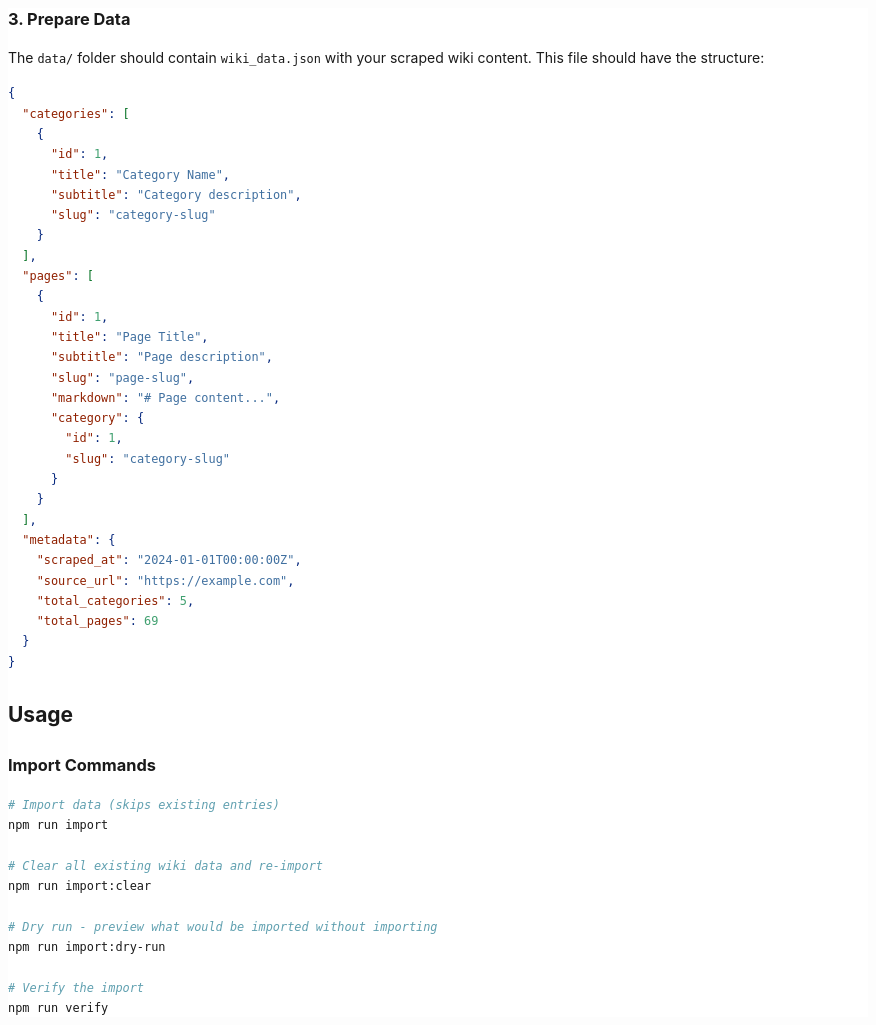 ### 3. Prepare Data

The `data/` folder should contain `wiki_data.json` with your scraped wiki content. This file should have the structure:

```json
{
  "categories": [
    {
      "id": 1,
      "title": "Category Name",
      "subtitle": "Category description",
      "slug": "category-slug"
    }
  ],
  "pages": [
    {
      "id": 1,
      "title": "Page Title",
      "subtitle": "Page description",
      "slug": "page-slug",
      "markdown": "# Page content...",
      "category": {
        "id": 1,
        "slug": "category-slug"
      }
    }
  ],
  "metadata": {
    "scraped_at": "2024-01-01T00:00:00Z",
    "source_url": "https://example.com",
    "total_categories": 5,
    "total_pages": 69
  }
}
```

## Usage

### Import Commands

```bash
# Import data (skips existing entries)
npm run import

# Clear all existing wiki data and re-import
npm run import:clear

# Dry run - preview what would be imported without importing
npm run import:dry-run

# Verify the import
npm run verify
```
